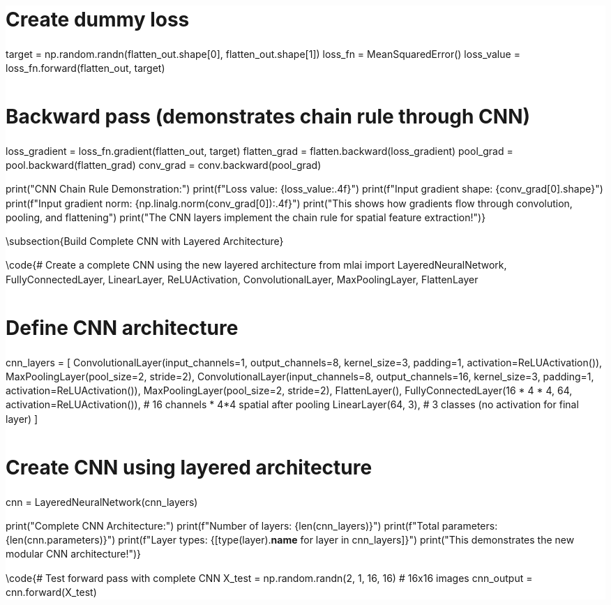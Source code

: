 # Create dummy loss
target = np.random.randn(flatten_out.shape[0], flatten_out.shape[1])
loss_fn = MeanSquaredError()
loss_value = loss_fn.forward(flatten_out, target)

# Backward pass (demonstrates chain rule through CNN)
loss_gradient = loss_fn.gradient(flatten_out, target)
flatten_grad = flatten.backward(loss_gradient)
pool_grad = pool.backward(flatten_grad)
conv_grad = conv.backward(pool_grad)

print("CNN Chain Rule Demonstration:")
print(f"Loss value: {loss_value:.4f}")
print(f"Input gradient shape: {conv_grad[0].shape}")
print(f"Input gradient norm: {np.linalg.norm(conv_grad[0]):.4f}")
print("This shows how gradients flow through convolution, pooling, and flattening")
print("The CNN layers implement the chain rule for spatial feature extraction!")}

\subsection{Build Complete CNN with Layered Architecture}

\code{# Create a complete CNN using the new layered architecture
from mlai import LayeredNeuralNetwork, FullyConnectedLayer, LinearLayer, ReLUActivation, ConvolutionalLayer, MaxPoolingLayer, FlattenLayer

# Define CNN architecture
cnn_layers = [
    ConvolutionalLayer(input_channels=1, output_channels=8, kernel_size=3, padding=1, activation=ReLUActivation()),
    MaxPoolingLayer(pool_size=2, stride=2),
    ConvolutionalLayer(input_channels=8, output_channels=16, kernel_size=3, padding=1, activation=ReLUActivation()),
    MaxPoolingLayer(pool_size=2, stride=2),
    FlattenLayer(),
    FullyConnectedLayer(16 * 4 * 4, 64, activation=ReLUActivation()),  # 16 channels * 4*4 spatial after pooling
    LinearLayer(64, 3),  # 3 classes (no activation for final layer)
]

# Create CNN using layered architecture
cnn = LayeredNeuralNetwork(cnn_layers)

print("Complete CNN Architecture:")
print(f"Number of layers: {len(cnn_layers)}")
print(f"Total parameters: {len(cnn.parameters)}")
print(f"Layer types: {[type(layer).__name__ for layer in cnn_layers]}")
print("This demonstrates the new modular CNN architecture!")}

\code{# Test forward pass with complete CNN
X_test = np.random.randn(2, 1, 16, 16)  # 16x16 images
cnn_output = cnn.forward(X_test)
